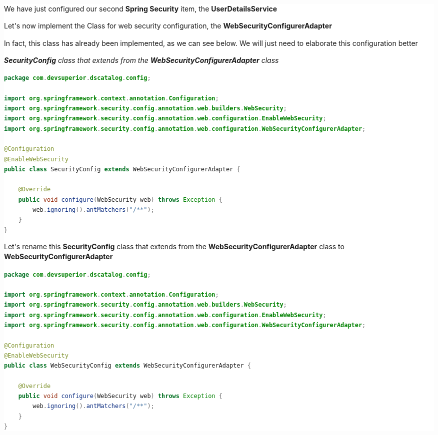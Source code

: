 
We have just configured our second <strong>Spring Security</strong> item, the <strong>UserDetailsService</strong>

Let's now implement the Class for web security configuration, the <strong>WebSecurityConfigurerAdapter</strong>

In fact, this class has already been implemented, as we can see below. We will just need to elaborate this configuration better

<i><strong>SecurityConfig</strong> class that extends from the <strong>WebSecurityConfigurerAdapter</strong> class</i>

```java
package com.devsuperior.dscatalog.config;

import org.springframework.context.annotation.Configuration;
import org.springframework.security.config.annotation.web.builders.WebSecurity;
import org.springframework.security.config.annotation.web.configuration.EnableWebSecurity;
import org.springframework.security.config.annotation.web.configuration.WebSecurityConfigurerAdapter;

@Configuration
@EnableWebSecurity
public class SecurityConfig extends WebSecurityConfigurerAdapter {

	@Override
	public void configure(WebSecurity web) throws Exception {
		web.ignoring().antMatchers("/**");
	}
}
```


Let's rename this <strong>SecurityConfig</strong> class that extends from the <strong>WebSecurityConfigurerAdapter</strong> class</strong> to <strong>WebSecurityConfigurerAdapter</strong>

```java
package com.devsuperior.dscatalog.config;

import org.springframework.context.annotation.Configuration;
import org.springframework.security.config.annotation.web.builders.WebSecurity;
import org.springframework.security.config.annotation.web.configuration.EnableWebSecurity;
import org.springframework.security.config.annotation.web.configuration.WebSecurityConfigurerAdapter;

@Configuration
@EnableWebSecurity
public class WebSecurityConfig extends WebSecurityConfigurerAdapter {

	@Override
	public void configure(WebSecurity web) throws Exception {
		web.ignoring().antMatchers("/**");
	}
}

```
